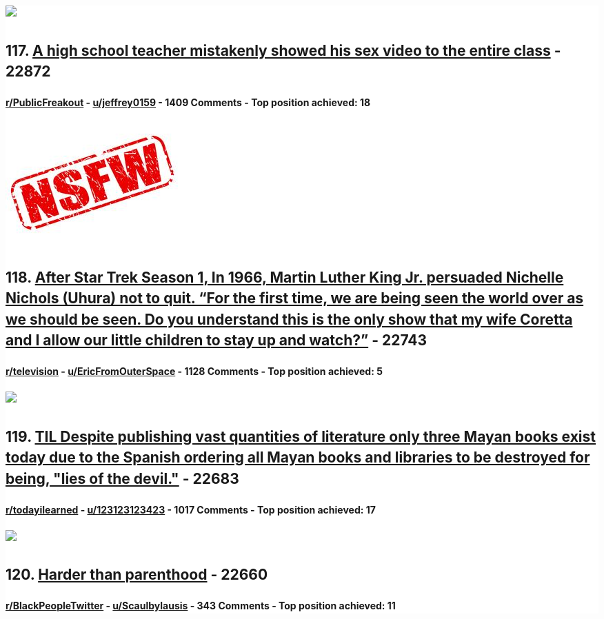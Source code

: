 <a href="https://i.redd.it/efmccll9dz051.jpg"><img src="https://a.thumbs.redditmedia.com/r1M233u7fLeAVSaCuYwul1rXzxo-kJ_JxV_RnAu9M_0.jpg"></img></a>

## 117. [A high school teacher mistakenly showed his sex video to the entire class](http://reddit.com/r/PublicFreakout/comments/gqagh4/a_high_school_teacher_mistakenly_showed_his_sex/) - 22872
#### [r/PublicFreakout](http://reddit.com/r/PublicFreakout) - [u/jeffrey0159](http://reddit.com/u/jeffrey0159) - 1409 Comments - Top position achieved: 18

<a href="https://v.redd.it/allqz3dcrw051"><img src="https://github.com/mgerb/top-of-reddit/raw/master/nsfw.jpg"></img></a>

## 118. [After Star Trek Season 1, In 1966, Martin Luther King Jr. persuaded Nichelle Nichols (Uhura) not to quit. “For the first time, we are being seen the world over as we should be seen. Do you understand this is the only show that my wife Coretta and I allow our little children to stay up and watch?”](http://reddit.com/r/television/comments/gqbdrh/after_star_trek_season_1_in_1966_martin_luther/) - 22743
#### [r/television](http://reddit.com/r/television) - [u/EricFromOuterSpace](http://reddit.com/u/EricFromOuterSpace) - 1128 Comments - Top position achieved: 5

<a href="https://www.supercluster.com/editorial/star-treks-most-significant-legacy-is-inclusiveness"><img src="https://b.thumbs.redditmedia.com/lIm3RYTbuO_oX2SxAlVwp9AFQOHkzGQ002ojlKx6Z0o.jpg"></img></a>

## 119. [TIL Despite publishing vast quantities of literature only three Mayan books exist today due to the Spanish ordering all Mayan books and libraries to be destroyed for being, "lies of the devil."](http://reddit.com/r/todayilearned/comments/gq8mvd/til_despite_publishing_vast_quantities_of/) - 22683
#### [r/todayilearned](http://reddit.com/r/todayilearned) - [u/123123123423](http://reddit.com/u/123123123423) - 1017 Comments - Top position achieved: 17

<a href="https://en.wikipedia.org/wiki/Maya_codices"><img src="https://b.thumbs.redditmedia.com/5l2fqqwjX8dLSCkPPvZHpwJ3BX5vK-5hAqSECmr9qjA.jpg"></img></a>

## 120. [Harder than parenthood](http://reddit.com/r/BlackPeopleTwitter/comments/gq1kol/harder_than_parenthood/) - 22660
#### [r/BlackPeopleTwitter](http://reddit.com/r/BlackPeopleTwitter) - [u/Scaulbylausis](http://reddit.com/u/Scaulbylausis) - 343 Comments - Top position achieved: 11
